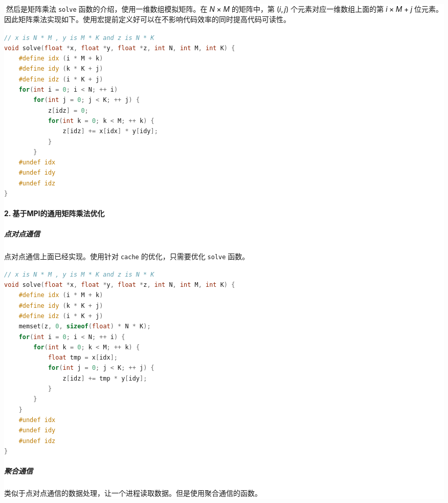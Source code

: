 ​	然后是矩阵乘法 `solve` 函数的介绍，使用一维数组模拟矩阵。在 $N\times M$ 的矩阵中，第 $(i,j)$ 个元素对应一维数组上面的第 $i\times M + j$ 位元素。因此矩阵乘法实现如下。使用宏提前定义好可以在不影响代码效率的同时提高代码可读性。

```c++
// x is N * M , y is M * K and z is N * K
void solve(float *x, float *y, float *z, int N, int M, int K) {
    #define idx (i * M + k) 
    #define idy (k * K + j)
    #define idz (i * K + j)
    for(int i = 0; i < N; ++ i) 
        for(int j = 0; j < K; ++ j) {
            z[idz] = 0;
            for(int k = 0; k < M; ++ k) {
                z[idz] += x[idx] * y[idy];
            }
        }
    #undef idx
    #undef idy
    #undef idz
}
```



#### 2. **基于MPI的通用矩阵乘法优化**

##### 点对点通信

点对点通信上面已经实现。使用针对 `cache` 的优化，只需要优化 `solve` 函数。

```c++
// x is N * M , y is M * K and z is N * K
void solve(float *x, float *y, float *z, int N, int M, int K) {
    #define idx (i * M + k) 
    #define idy (k * K + j)
    #define idz (i * K + j)
    memset(z, 0, sizeof(float) * N * K);
    for(int i = 0; i < N; ++ i) {
        for(int k = 0; k < M; ++ k) {
            float tmp = x[idx];
            for(int j = 0; j < K; ++ j) {
                z[idz] += tmp * y[idy];
            }
        }
    }
    #undef idx
    #undef idy
    #undef idz
}
```

##### 聚合通信

​	类似于点对点通信的数据处理，让一个进程读取数据。但是使用聚合通信的函数。
